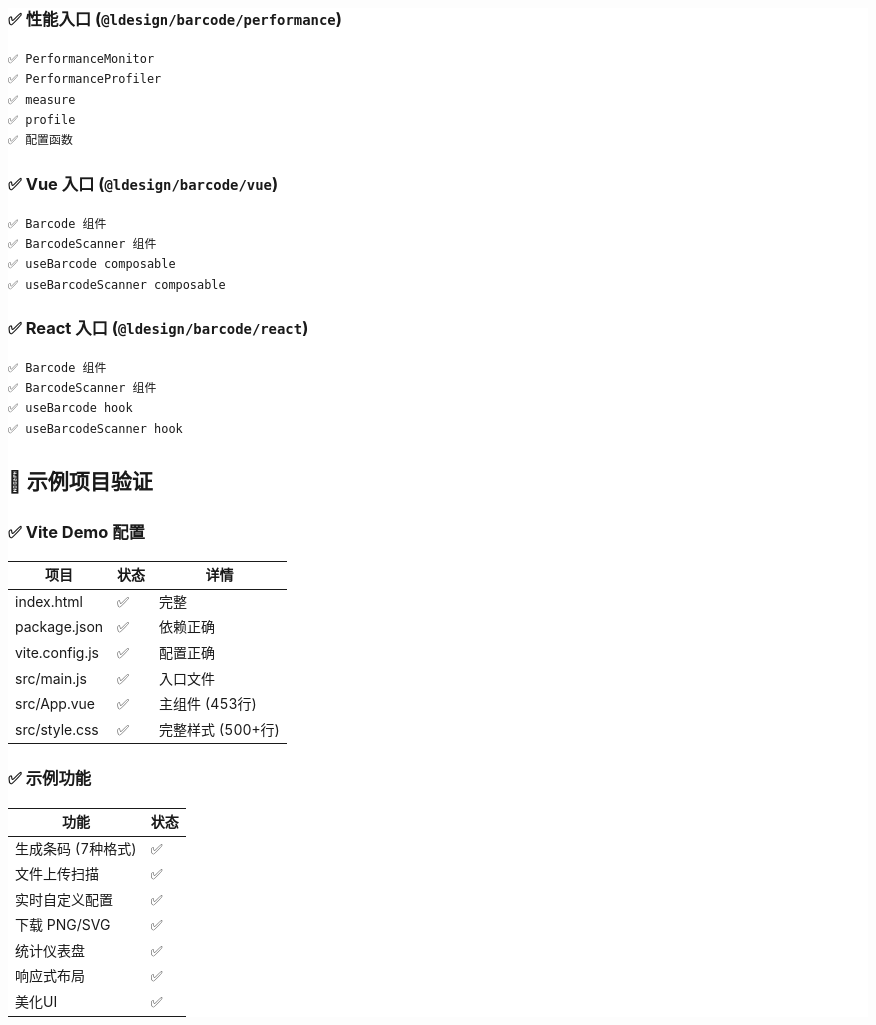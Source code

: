 ### ✅ 性能入口 (`@ldesign/barcode/performance`)

```typescript
✅ PerformanceMonitor
✅ PerformanceProfiler
✅ measure
✅ profile
✅ 配置函数
```

### ✅ Vue 入口 (`@ldesign/barcode/vue`)

```typescript
✅ Barcode 组件
✅ BarcodeScanner 组件
✅ useBarcode composable
✅ useBarcodeScanner composable
```

### ✅ React 入口 (`@ldesign/barcode/react`)

```typescript
✅ Barcode 组件
✅ BarcodeScanner 组件
✅ useBarcode hook
✅ useBarcodeScanner hook
```

## 🎨 示例项目验证

### ✅ Vite Demo 配置

| 项目 | 状态 | 详情 |
|------|------|------|
| index.html | ✅ | 完整 |
| package.json | ✅ | 依赖正确 |
| vite.config.js | ✅ | 配置正确 |
| src/main.js | ✅ | 入口文件 |
| src/App.vue | ✅ | 主组件 (453行) |
| src/style.css | ✅ | 完整样式 (500+行) |

### ✅ 示例功能

| 功能 | 状态 |
|------|------|
| 生成条码 (7种格式) | ✅ |
| 文件上传扫描 | ✅ |
| 实时自定义配置 | ✅ |
| 下载 PNG/SVG | ✅ |
| 统计仪表盘 | ✅ |
| 响应式布局 | ✅ |
| 美化UI | ✅ |
